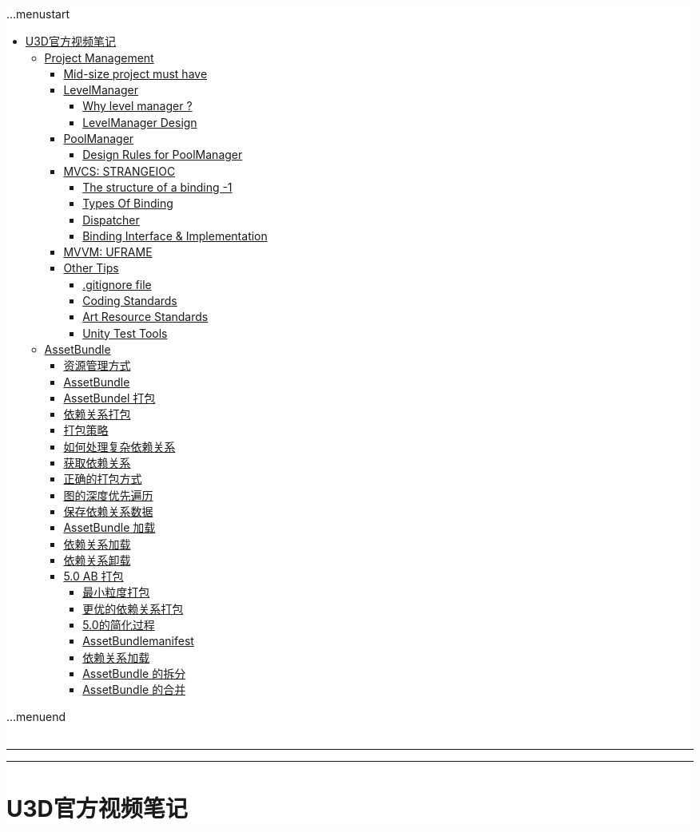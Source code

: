 ...menustart

 - [U3D官方视频笔记](#f1ee7f4951cb909fe3363d9e18ede423)
     - [Project Management](#9c1330f0dda3f188a3813b9840d1143f)
         - [Mid-size project must have](#3f285537c0fcae175e311accfb41198a)
         - [LevelManager](#3d9687e9851018a33e09bce2e1d5f2ec)
             - [Why level manager ?](#a2ceed21aa61d341a5508d5f14214d7e)
             - [LevelManager Design](#e40882d99c80772070faa494568ff842)
         - [PoolManager](#850bbb4af7a4e88699989bdeb4a7527f)
             - [Design Rules for PoolManager](#a93b8f8cd4cc57be6fba670068bc24a5)
         - [MVCS: STRANGEIOC](#91dc8cacaf7624ef35829f785af0a1f6)
             - [The structure of a binding -1](#e8807470ddfaad2fce09c2d505972349)
             - [Types Of Binding](#21457396df568ec61eb723910e9908c9)
             - [Dispatcher](#dbfcc2e96980bb87c34df3809193c62a)
             - [Binding Interface & Implementation](#8e1a806151a9cee8e8b4c10fe349cb5d)
         - [MVVM: UFRAME](#7ca55e8342451a007833f065b4c75e4c)
         - [Other Tips](#8d9a98cf25a028aee1f1a20316551d3f)
             - [.gitignore file](#fb8a64b340a59fe23488ca7885db7490)
             - [Coding Standards](#9814ec3c302083c9d2e91b076effbe18)
             - [Art Resource Standards](#8bbfd5d3cfd6334adf50a22c3d701bdf)
             - [Unity Test Tools](#b9991783ef30c7d06ad857557bb20049)
     - [AssetBundle](#e8cbe8f681e78018c49cfb82158030d8)
         - [资源管理方式](#fb2ba8cc3afe39366e3ddb768ad54a10)
         - [AssetBundle](#e8cbe8f681e78018c49cfb82158030d8)
         - [AssetBundel 打包](#5cfc2d7c7c797a4e568807fe9df63ed3)
         - [依赖关系打包](#691d7e829bd0714d1dc6e0d6311f5cff)
         - [打包策略](#3fd245fa883dfc9a0ce44e3c1abbcd57)
         - [如何处理复杂依赖关系](#df63e981899751ec1fe89935f7d158d1)
         - [获取依赖关系](#9a2b6f799c5f9ba8616ef0a9b23f3b3e)
         - [正确的打包方式](#447a142de1ac9e4a8864ffecf18c3e8e)
         - [图的深度优先遍历](#95c48c445d1eebb7ade830519c1b2d7a)
         - [保存依赖关系数据](#020a2caba65d15009d9808acbb39eff0)
         - [AssetBundle 加载](#ffd65b77175ac4d61c7c08af9bc00517)
         - [依赖关系加载](#625e28fa6d71960fc514d89869bcb1e9)
         - [依赖关系卸载](#fc60be9b3158701ab1abf8aa0f386d21)
         - [5.0 AB 打包](#5b8ad63fe23067fbdcbf84f04ddb3826)
             - [最小粒度打包](#040da83682535184fbf5d3ff726ab5b3)
             - [更优的依赖关系打包](#2b3e21f101378a300e0456315d37588c)
             - [5.0的简化过程](#10c9f5aa564a4bdc1d7cbe4b7be38881)
             - [AssetBundlemanifest](#d4ea68cba6ddcd63f2befa525816a682)
             - [依赖关系加载](#625e28fa6d71960fc514d89869bcb1e9)
             - [AssetBundle 的拆分](#11d9aa7f4767d5219dd71153c02752b8)
             - [AssetBundle 的合并](#8f69034f08bb0f53ea162d4639e8e34d)

...menuend


<h2 id="f1ee7f4951cb909fe3363d9e18ede423"></h2>

-----
-----

# U3D官方视频笔记
